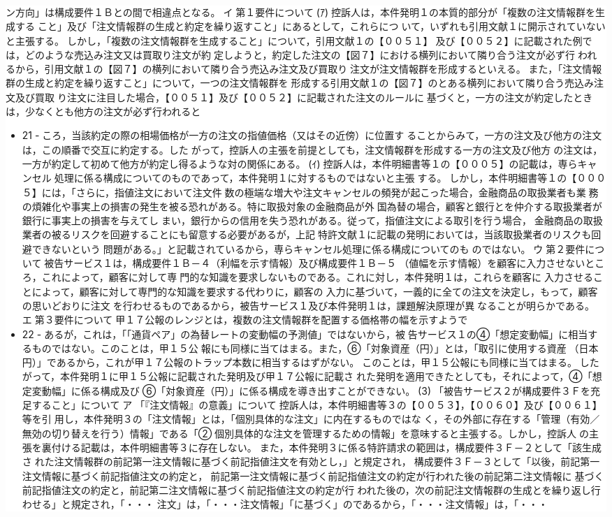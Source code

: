 ン方向」は構成要件１Ｂとの間で相違点となる。 
  イ 第１要件について 
(ｱ) 控訴人は，本件発明１の本質的部分が「複数の注文情報群を生成する
こと」及び「注文情報群の生成と約定を繰り返すこと」にあるとして，これらにつ
いて，いずれも引用文献１に開示されていないと主張する。 
しかし，「複数の注文情報群を生成すること」について，引用文献１の【００５１】
及び【００５２】に記載された例では，どのような売込み注文又は買取り注文が約
定しようと，約定した注文の【図７】における横列において隣り合う注文が必ず行
われるから，引用文献１の【図７】の横列において隣り合う売込み注文及び買取り
注文が注文情報群を形成するといえる。 
また，「注文情報群の生成と約定を繰り返すこと」について，一つの注文情報群を
形成する引用文献１の【図７】のとある横列において隣り合う売込み注文及び買取
り注文に注目した場合，【００５１】及び【００５２】に記載された注文のルールに
基づくと，一方の注文が約定したときは，少なくとも他方の注文が必ず行われると
 - 21 - 
ころ，当該約定の際の相場価格が一方の注文の指値価格（又はその近傍）に位置す
ることからみて，一方の注文及び他方の注文は，この順番で交互に約定する。した
がって，控訴人の主張を前提としても，注文情報群を形成する一方の注文及び他方
の注文は，一方が約定して初めて他方が約定し得るような対の関係にある。 
(ｲ) 控訴人は，本件明細書等１の【０００５】の記載は，専らキャンセル
処理に係る構成についてのものであって，本件発明１に対するものではないと主張
する。 
しかし，本件明細書等１の【０００５】には，「さらに，指値注文において注文件
数の極端な増大や注文キャンセルの頻発が起こった場合，金融商品の取扱業者も業
務の煩雑化や事実上の損害の発生を被る恐れがある。特に取扱対象の金融商品が外
国為替の場合，顧客と銀行とを仲介する取扱業者が銀行に事実上の損害を与えてし
まい，銀行からの信用を失う恐れがある。従って，指値注文による取引を行う場合，
金融商品の取扱業者の被るリスクを回避することにも留意する必要があるが，上記
特許文献１に記載の発明においては，当該取扱業者のリスクも回避できないという
問題がある。」と記載されているから，専らキャンセル処理に係る構成についてのも
のではない。 
  ウ 第２要件について 
被告サービス１は，構成要件１Ｂ－４（利幅を示す情報）及び構成要件１Ｂ－５
（値幅を示す情報）を顧客に入力させないところ，これによって，顧客に対して専
門的な知識を要求しないものである。これに対し，本件発明１は，これらを顧客に
入力させることによって，顧客に対して専門的な知識を要求する代わりに，顧客の
入力に基づいて，一義的に全ての注文を決定し，もって，顧客の思いどおりに注文
を行わせるものであるから，被告サービス１及び本件発明１は，課題解決原理が異
なることが明らかである。 
  エ 第３要件について 
甲１７公報のレンジとは，複数の注文情報群を配置する価格帯の幅を示すようで
 - 22 - 
あるが，これは，「「通貨ペア」の為替レートの変動幅の予測値」ではないから，被
告サービス１の④「想定変動幅」に相当するものではない。このことは，甲１５公
報にも同様に当てはまる。また，⑥「対象資産（円）」とは，「取引に使用する資産
（日本円）」であるから，これが甲１７公報のトラップ本数に相当するはずがない。
このことは，甲１５公報にも同様に当てはまる。 
したがって，本件発明１に甲１５公報に記載された発明及び甲１７公報に記載さ
れた発明を適用できたとしても，それによって，④「想定変動幅」に係る構成及び
⑥「対象資産（円）」に係る構成を導き出すことができない。 
 (3) 「被告サービス２が構成要件３Ｆを充足すること」について 
  ア 「『注文情報』の意義」について 
 控訴人は，本件明細書等３の【００５３】，【００６０】及び【００６１】等を引
用し，本件発明３の「注文情報」とは，「個別具体的な注文」に内在するものではな
く，その外部に存在する「管理（有効／無効の切り替えを行う）情報」である「②
個別具体的な注文を管理するための情報」を意味すると主張する。しかし，控訴人
の主張を裏付ける記載は，本件明細書等３に存在しない。 
また，本件発明３に係る特許請求の範囲は，構成要件３Ｆ－２として「該生成さ
れた注文情報群の前記第一注文情報に基づく前記指値注文を有効とし，」と規定され，
構成要件３Ｆ－３として「以後，前記第一注文情報に基づく前記指値注文の約定と，
前記第一注文情報に基づく前記指値注文の約定が行われた後の前記第二注文情報に
基づく前記指値注文の約定と，前記第二注文情報に基づく前記指値注文の約定が行
われた後の，次の前記注文情報群の生成とを繰り返し行わせる」と規定され，「・・・
注文」は，「・・・注文情報」「に基づく」のであるから，「・・・注文情報」は，「・・・